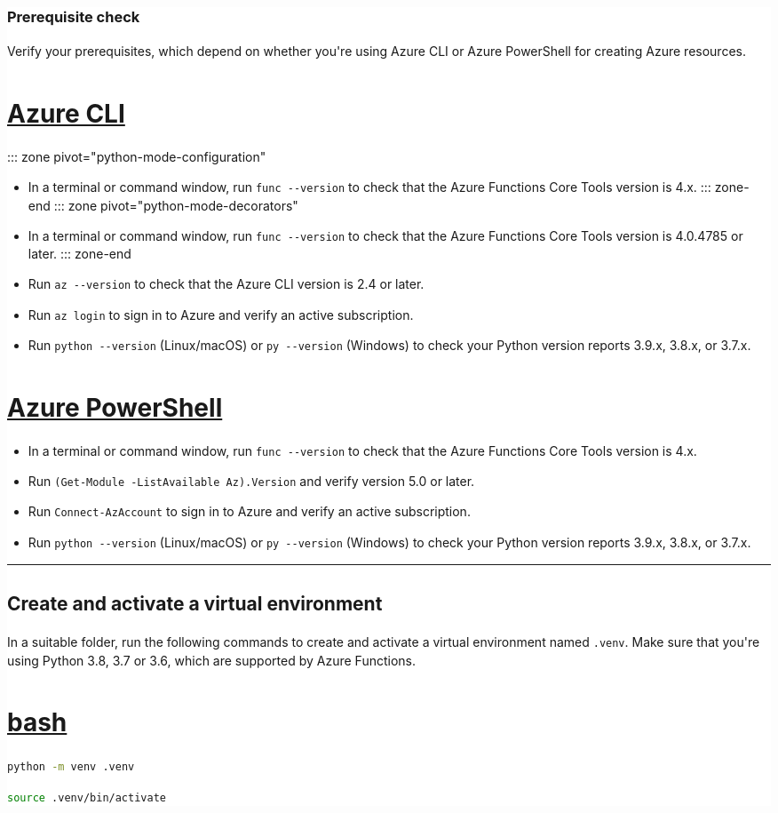 ### Prerequisite check

Verify your prerequisites, which depend on whether you're using Azure CLI or Azure PowerShell for creating Azure resources.

# [Azure CLI](#tab/azure-cli)

::: zone pivot="python-mode-configuration"
+ In a terminal or command window, run `func --version` to check that the Azure Functions Core Tools version is 4.x.
::: zone-end
::: zone pivot="python-mode-decorators"
+ In a terminal or command window, run `func --version` to check that the Azure Functions Core Tools version is 4.0.4785 or later.
::: zone-end
+ Run `az --version` to check that the Azure CLI version is 2.4 or later.

+ Run `az login` to sign in to Azure and verify an active subscription.

+ Run `python --version` (Linux/macOS) or `py --version` (Windows) to check your Python version reports 3.9.x, 3.8.x, or 3.7.x.

# [Azure PowerShell](#tab/azure-powershell)

+ In a terminal or command window, run `func --version` to check that the Azure Functions Core Tools version is 4.x.

+ Run `(Get-Module -ListAvailable Az).Version` and verify version 5.0 or later.

+ Run `Connect-AzAccount` to sign in to Azure and verify an active subscription.

+ Run `python --version` (Linux/macOS) or `py --version` (Windows) to check your Python version reports 3.9.x, 3.8.x, or 3.7.x.

---

## <a name="create-venv"></a>Create and activate a virtual environment

In a suitable folder, run the following commands to create and activate a virtual environment named `.venv`. Make sure that you're using Python 3.8, 3.7 or 3.6, which are supported by Azure Functions.

# [bash](#tab/bash)

```bash
python -m venv .venv
```

```bash
source .venv/bin/activate
```
